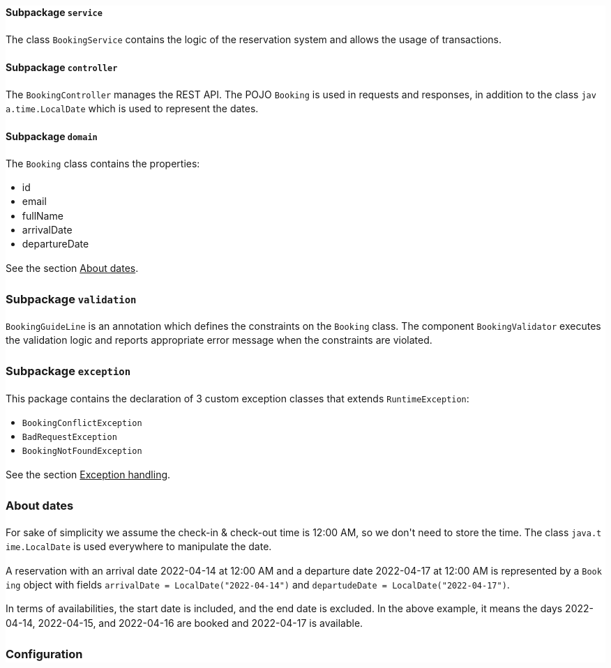 #### Subpackage `service`

The class `BookingService` contains the logic of the reservation system and allows the usage of transactions.

#### Subpackage `controller`

The `BookingController` manages the REST API. The POJO `Booking` is used in requests and responses, in 
addition to the class `java.time.LocalDate` which is used to represent the dates.

#### Subpackage `domain`

The `Booking` class contains the properties:
- id
- email
- fullName
- arrivalDate
- departureDate

See the section [About dates](#about-dates).

### Subpackage `validation`

`BookingGuideLine` is an annotation which defines the constraints on the `Booking` class. The component `BookingValidator`
executes the validation logic and reports appropriate error message when the constraints are violated.

### Subpackage `exception`

This package contains the declaration of 3 custom exception classes that extends `RuntimeException`:
- `BookingConflictException`
- `BadRequestException`
- `BookingNotFoundException`

See the section [Exception handling](#exception-handling).

### About dates

For sake of simplicity we assume the check-in & check-out time is 12:00 AM, so we don't need to store the time.
The class `java.time.LocalDate` is used everywhere to manipulate the date.

A reservation with an arrival date 2022-04-14 at 12:00 AM and a departure date 2022-04-17 at 12:00 AM is represented
by a `Booking` object with fields `arrivalDate = LocalDate("2022-04-14")` and `departudeDate = LocalDate("2022-04-17")`.

In terms of availabilities, the start date is included, and the end date is excluded. In the above example, it means
the days 2022-04-14, 2022-04-15, and 2022-04-16 are booked and 2022-04-17 is available.

### Configuration
